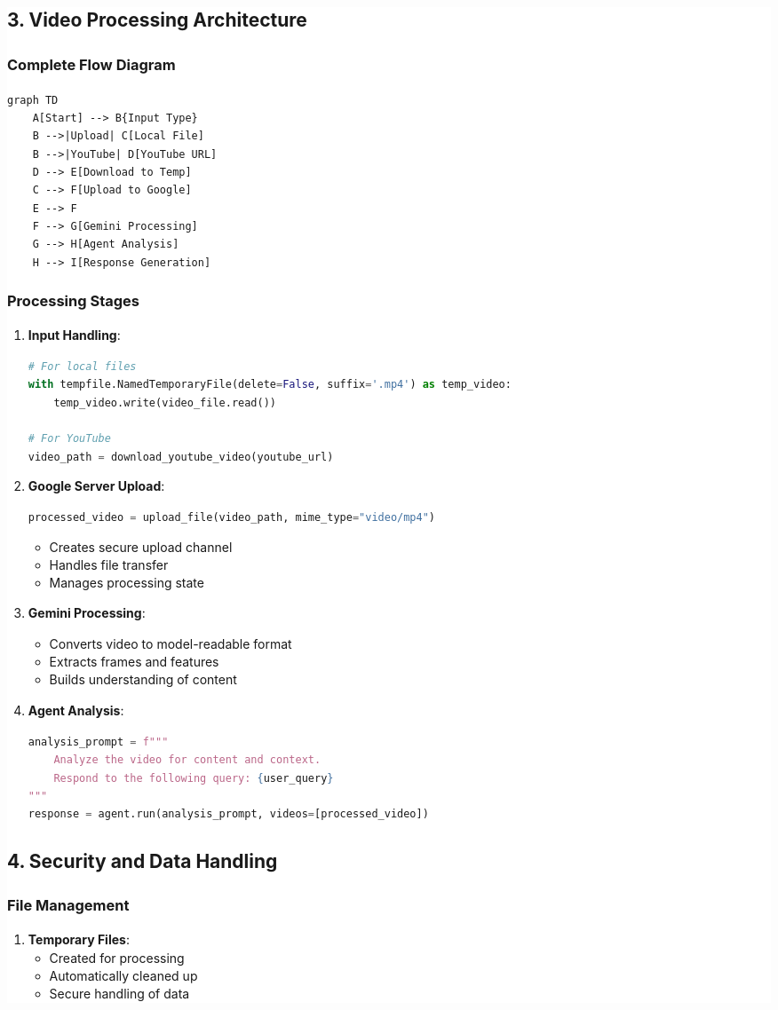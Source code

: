 ## 3. Video Processing Architecture

### Complete Flow Diagram
```mermaid
graph TD
    A[Start] --> B{Input Type}
    B -->|Upload| C[Local File]
    B -->|YouTube| D[YouTube URL]
    D --> E[Download to Temp]
    C --> F[Upload to Google]
    E --> F
    F --> G[Gemini Processing]
    G --> H[Agent Analysis]
    H --> I[Response Generation]
```

### Processing Stages

1. **Input Handling**:
   ```python
   # For local files
   with tempfile.NamedTemporaryFile(delete=False, suffix='.mp4') as temp_video:
       temp_video.write(video_file.read())
   
   # For YouTube
   video_path = download_youtube_video(youtube_url)
   ```

2. **Google Server Upload**:
   ```python
   processed_video = upload_file(video_path, mime_type="video/mp4")
   ```
   - Creates secure upload channel
   - Handles file transfer
   - Manages processing state

3. **Gemini Processing**:
   - Converts video to model-readable format
   - Extracts frames and features
   - Builds understanding of content

4. **Agent Analysis**:
   ```python
   analysis_prompt = f"""
       Analyze the video for content and context.
       Respond to the following query: {user_query}
   """
   response = agent.run(analysis_prompt, videos=[processed_video])
   ```

## 4. Security and Data Handling

### File Management
1. **Temporary Files**:
   - Created for processing
   - Automatically cleaned up
   - Secure handling of data
